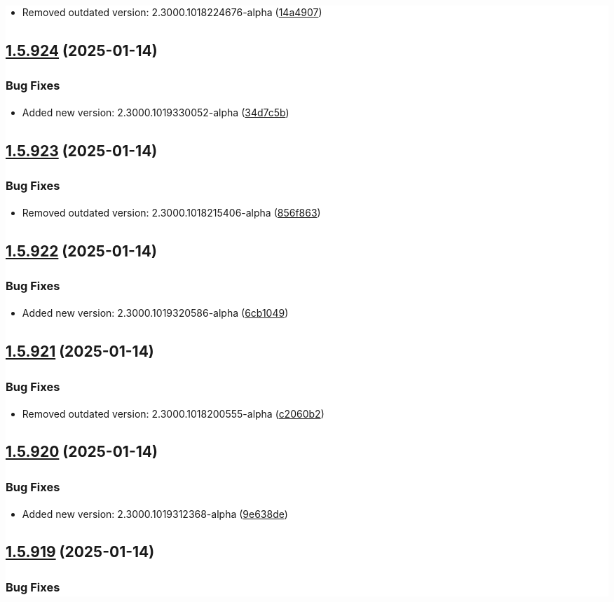 - Removed outdated version: 2.3000.1018224676-alpha ([14a4907](https://github.com/wppconnect-team/wa-version/commit/14a4907a89a453eda8155232fcb8a5ceda9e786d))

## [1.5.924](https://github.com/wppconnect-team/wa-version/compare/v1.5.923...v1.5.924) (2025-01-14)

### Bug Fixes

- Added new version: 2.3000.1019330052-alpha ([34d7c5b](https://github.com/wppconnect-team/wa-version/commit/34d7c5b77cac4615a2be268b5def32c1f4cb188a))

## [1.5.923](https://github.com/wppconnect-team/wa-version/compare/v1.5.922...v1.5.923) (2025-01-14)

### Bug Fixes

- Removed outdated version: 2.3000.1018215406-alpha ([856f863](https://github.com/wppconnect-team/wa-version/commit/856f863d3ff7e7b66b8541b3b58aed40c1c0f1c0))

## [1.5.922](https://github.com/wppconnect-team/wa-version/compare/v1.5.921...v1.5.922) (2025-01-14)

### Bug Fixes

- Added new version: 2.3000.1019320586-alpha ([6cb1049](https://github.com/wppconnect-team/wa-version/commit/6cb1049ea4e6e497fae921e89b534b745f0908ea))

## [1.5.921](https://github.com/wppconnect-team/wa-version/compare/v1.5.920...v1.5.921) (2025-01-14)

### Bug Fixes

- Removed outdated version: 2.3000.1018200555-alpha ([c2060b2](https://github.com/wppconnect-team/wa-version/commit/c2060b2caa4f34fe818f8f75076ba1a756dd97a3))

## [1.5.920](https://github.com/wppconnect-team/wa-version/compare/v1.5.919...v1.5.920) (2025-01-14)

### Bug Fixes

- Added new version: 2.3000.1019312368-alpha ([9e638de](https://github.com/wppconnect-team/wa-version/commit/9e638de9250f5cfecac303d06f0fae8dd1fe82af))

## [1.5.919](https://github.com/wppconnect-team/wa-version/compare/v1.5.918...v1.5.919) (2025-01-14)

### Bug Fixes
